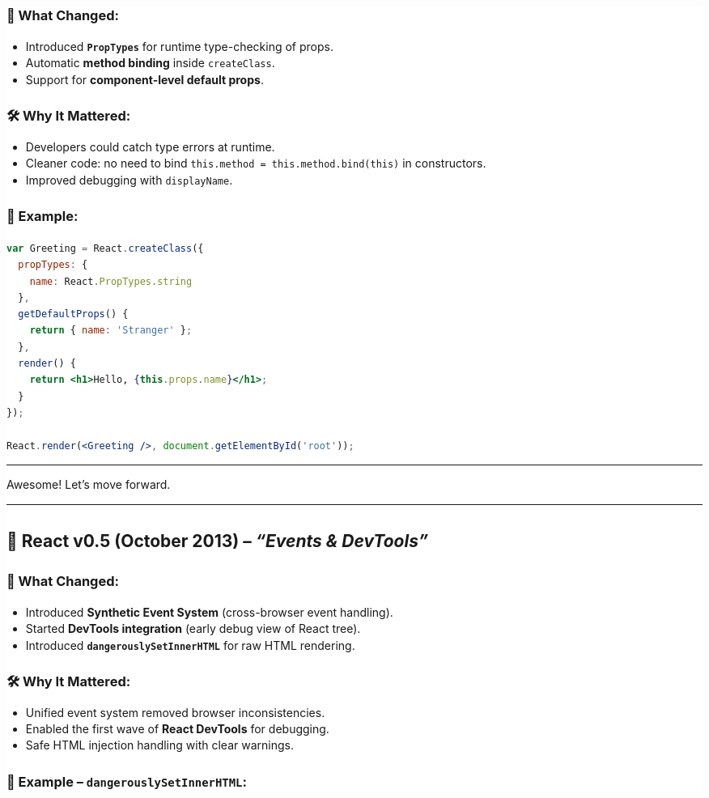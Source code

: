 ### 🧠 What Changed:

* Introduced **`PropTypes`** for runtime type-checking of props.
* Automatic **method binding** inside `createClass`.
* Support for **component-level default props**.

### 🛠 Why It Mattered:

* Developers could catch type errors at runtime.
* Cleaner code: no need to bind `this.method = this.method.bind(this)` in constructors.
* Improved debugging with `displayName`.

### 🧪 Example:

```jsx
var Greeting = React.createClass({
  propTypes: {
    name: React.PropTypes.string
  },
  getDefaultProps() {
    return { name: 'Stranger' };
  },
  render() {
    return <h1>Hello, {this.props.name}</h1>;
  }
});

React.render(<Greeting />, document.getElementById('root'));
```

---

Awesome! Let’s move forward.

---

## 🔰 **React v0.5 (October 2013)** – *“Events & DevTools”*

### 🧠 What Changed:

* Introduced **Synthetic Event System** (cross-browser event handling).
* Started **DevTools integration** (early debug view of React tree).
* Introduced **`dangerouslySetInnerHTML`** for raw HTML rendering.

### 🛠 Why It Mattered:

* Unified event system removed browser inconsistencies.
* Enabled the first wave of **React DevTools** for debugging.
* Safe HTML injection handling with clear warnings.

### 🧪 Example – `dangerouslySetInnerHTML`:
